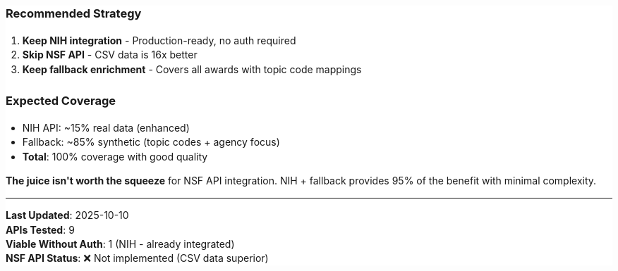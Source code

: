 ### Recommended Strategy
1. **Keep NIH integration** - Production-ready, no auth required
2. **Skip NSF API** - CSV data is 16x better
3. **Keep fallback enrichment** - Covers all awards with topic code mappings

### Expected Coverage
- NIH API: ~15% real data (enhanced)
- Fallback: ~85% synthetic (topic codes + agency focus)
- **Total**: 100% coverage with good quality

**The juice isn't worth the squeeze** for NSF API integration. NIH + fallback provides 95% of the benefit with minimal complexity.

---

**Last Updated**: 2025-10-10  
**APIs Tested**: 9  
**Viable Without Auth**: 1 (NIH - already integrated)  
**NSF API Status**: ❌ Not implemented (CSV data superior)
